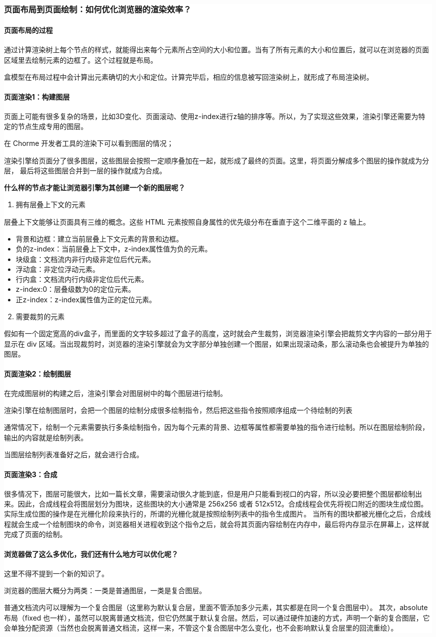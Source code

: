 ### 页面布局到页面绘制：如何优化浏览器的渲染效率？

#### 页面布局的过程

通过计算渲染树上每个节点的样式，就能得出来每个元素所占空间的大小和位置。当有了所有元素的大小和位置后，就可以在浏览器的页面区域里去绘制元素的边框了。这个过程就是布局。

盒模型在布局过程中会计算出元素确切的大小和定位。计算完毕后，相应的信息被写回渲染树上，就形成了布局渲染树。

#### 页面渲染1：构建图层

页面上可能有很多复杂的场景，比如3D变化、页面滚动、使用z-index进行z轴的排序等。所以，为了实现这些效果，渲染引擎还需要为特定的节点生成专用的图层。

在 Chorme 开发者工具的渲染下可以看到图层的情况；

渲染引擎给页面分了很多图层，这些图层会按照一定顺序叠加在一起，就形成了最终的页面。这里，将页面分解成多个图层的操作就成为分层， 最后将这些图层合并到一层的操作就成为合成。

**什么样的节点才能让浏览器引擎为其创建一个新的图层呢？**

1. 拥有层叠上下文的元素

层叠上下文能够让页面具有三维的概念。这些 HTML 元素按照自身属性的优先级分布在垂直于这个二维平面的 z 轴上。
- 背景和边框：建立当前层叠上下文元素的背景和边框。
- 负的z-index：当前层叠上下文中，z-index属性值为负的元素。
- 块级盒：文档流内非行内级非定位后代元素。
- 浮动盒：非定位浮动元素。
- 行内盒：文档流内行内级非定位后代元素。
- z-index:0：层叠级数为0的定位元素。
- 正z-index：z-index属性值为正的定位元素。


2. 需要裁剪的元素

假如有一个固定宽高的div盒子，而里面的文字较多超过了盒子的高度，这时就会产生裁剪，浏览器渲染引擎会把裁剪文字内容的一部分用于显示在 div 区域。当出现裁剪时，浏览器的渲染引擎就会为文字部分单独创建一个图层，如果出现滚动条，那么滚动条也会被提升为单独的图层。

#### 页面渲染2：绘制图层

在完成图层树的构建之后，渲染引擎会对图层树中的每个图层进行绘制。

渲染引擎在绘制图层时，会把一个图层的绘制分成很多绘制指令，然后把这些指令按照顺序组成一个待绘制的列表

通常情况下，绘制一个元素需要执行多条绘制指令，因为每个元素的背景、边框等属性都需要单独的指令进行绘制。所以在图层绘制阶段，输出的内容就是绘制列表。

当图层绘制列表准备好之后，就会进行合成。

#### 页面渲染3：合成

很多情况下，图层可能很大，比如一篇长文章，需要滚动很久才能到底，但是用户只能看到视口的内容，所以没必要把整个图层都绘制出来。因此，合成线程会将图层划分为图块，这些图块的大小通常是 256x256 或者 512x512。合成线程会优先将视口附近的图块生成位图。实际生成位图的操作是在光栅化阶段来执行的，所谓的光栅化就是按照绘制列表中的指令生成图片。
当所有的图块都被光栅化之后，合成线程就会生成一个绘制图块的命令，浏览器相关进程收到这个指令之后，就会将其页面内容绘制在内存中，最后将内存显示在屏幕上，这样就完成了页面的绘制。

#### 浏览器做了这么多优化，我们还有什么地方可以优化呢？

这里不得不提到一个新的知识了。

浏览器的图层大概分为两类：一类是普通图层，一类是复合图层。

普通文档流内可以理解为一个复合图层（这里称为默认复合层，里面不管添加多少元素，其实都是在同一个复合图层中）。 其次，absolute 布局（fixed 也一样），虽然可以脱离普通文档流，但它仍然属于默认复合层。然后，可以通过硬件加速的方式，声明一个新的复合图层，它会单独分配资源（当然也会脱离普通文档流，这样一来，不管这个复合图层中怎么变化，也不会影响默认复合层里的回流重绘）。
